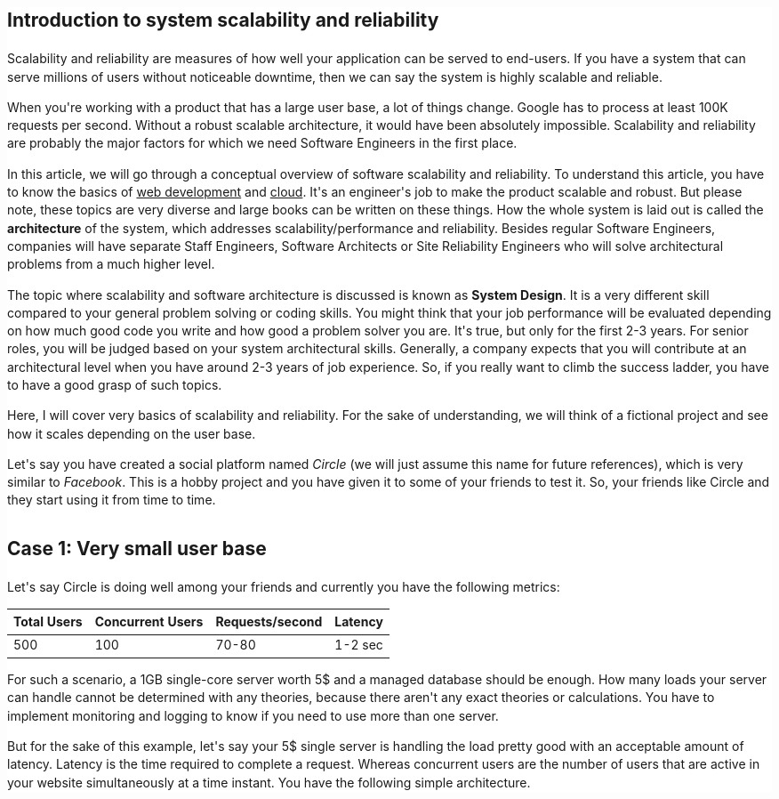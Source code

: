 ## Introduction to system scalability and reliability

Scalability and reliability are measures of how well your application can be served to end-users. If you have a system that can serve millions of users without noticeable downtime, then we can say the system is highly scalable and reliable.

When you're working with a product that has a large user base, a lot of things change. Google has to process at least 100K requests per second. Without a robust scalable architecture, it would have been absolutely impossible. Scalability and reliability are probably the major factors for which we need Software Engineers in the first place.

In this article, we will go through a conceptual overview of software scalability and reliability. To understand this article, you have to know the basics of  [web development](https://muhib.me/web-development-career-in-2021)  and  [cloud](https://muhib.me/cloud-deployment-beginners). It's an engineer's job to make the product scalable and robust. But please note, these topics are very diverse and large books can be written on these things. How the whole system is laid out is called the **architecture** of the system, which addresses scalability/performance and reliability. Besides regular Software Engineers, companies will have separate Staff Engineers, Software Architects or Site Reliability Engineers who will solve architectural problems from a much higher level. 


The topic where scalability and software architecture is discussed is known as **System Design**. It is a very different skill compared to your general problem solving or coding skills. You might think that your job performance will be evaluated depending on how much good code you write and how good a problem solver you are. It's true, but only for the first 2-3 years. For senior roles, you will be judged based on your system architectural skills. Generally, a company expects that you will contribute at an architectural level when you have around 2-3 years of job experience. So, if you really want to climb the success ladder, you have to have a good grasp of such topics.

Here, I will cover very basics of scalability and reliability. For the sake of understanding, we will think of a fictional project and see how it scales depending on the user base.

Let's say you have created a social platform named *Circle* (we will just assume this name for future references), which is very similar to *Facebook*. This is a hobby project and you have given it to some of your friends to test it. So, your friends like Circle and they start using it from time to time.


## Case 1: Very small user base

Let's say Circle is doing well among your friends and currently you have the following metrics:

| Total Users | Concurrent Users | Requests/second | Latency
| -----------| -------------------------- | -------------------| -------- |
| 500            | 100                          | 70-80                     | 1-2 sec            |

For such a scenario, a 1GB single-core server worth 5$  and a managed database should be enough. How many loads your server can handle cannot be determined with any theories, because there aren't any exact theories or calculations. You have to implement monitoring and logging to know if you need to use more than one server.

But for the sake of this example, let's say your 5$ single server is handling the load pretty good with an acceptable amount of latency. Latency is the time required to complete a request. Whereas concurrent users are the number of users that are active in your website simultaneously at a time instant. You have the following simple architecture.
